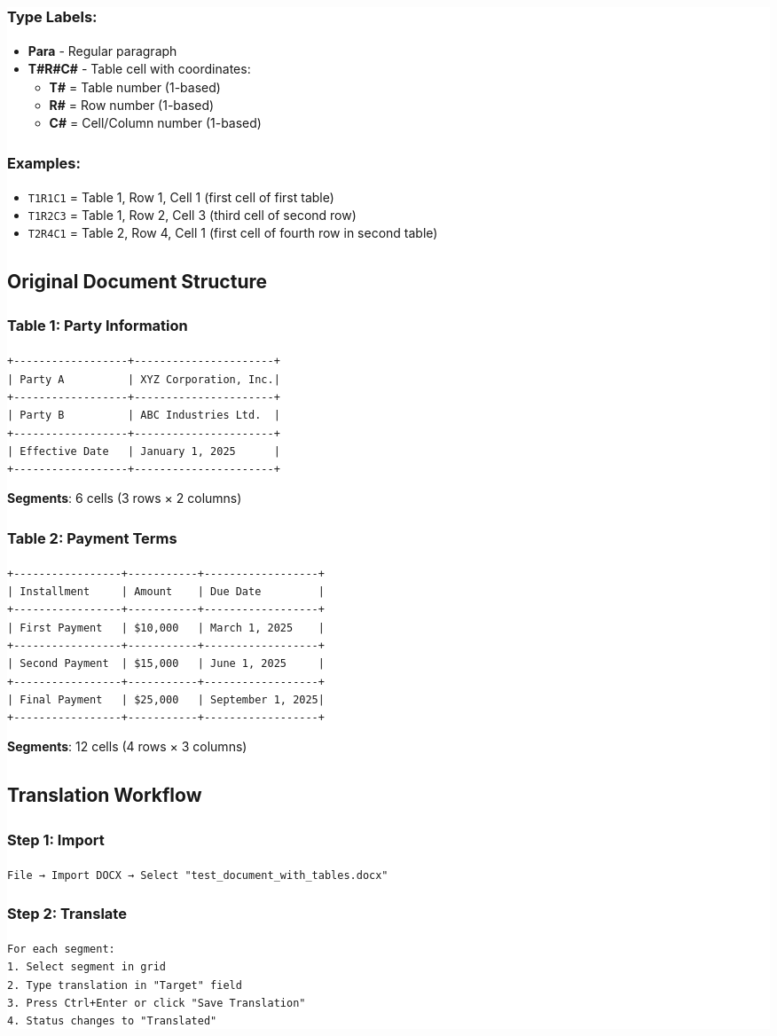 ### Type Labels:
- **Para** - Regular paragraph
- **T#R#C#** - Table cell with coordinates:
  - **T#** = Table number (1-based)
  - **R#** = Row number (1-based)
  - **C#** = Cell/Column number (1-based)

### Examples:
- `T1R1C1` = Table 1, Row 1, Cell 1 (first cell of first table)
- `T1R2C3` = Table 1, Row 2, Cell 3 (third cell of second row)
- `T2R4C1` = Table 2, Row 4, Cell 1 (first cell of fourth row in second table)

## Original Document Structure

### Table 1: Party Information
```
+------------------+----------------------+
| Party A          | XYZ Corporation, Inc.|
+------------------+----------------------+
| Party B          | ABC Industries Ltd.  |
+------------------+----------------------+
| Effective Date   | January 1, 2025      |
+------------------+----------------------+
```
**Segments**: 6 cells (3 rows × 2 columns)

### Table 2: Payment Terms
```
+-----------------+-----------+------------------+
| Installment     | Amount    | Due Date         |
+-----------------+-----------+------------------+
| First Payment   | $10,000   | March 1, 2025    |
+-----------------+-----------+------------------+
| Second Payment  | $15,000   | June 1, 2025     |
+-----------------+-----------+------------------+
| Final Payment   | $25,000   | September 1, 2025|
+-----------------+-----------+------------------+
```
**Segments**: 12 cells (4 rows × 3 columns)

## Translation Workflow

### Step 1: Import
```
File → Import DOCX → Select "test_document_with_tables.docx"
```

### Step 2: Translate
```
For each segment:
1. Select segment in grid
2. Type translation in "Target" field
3. Press Ctrl+Enter or click "Save Translation"
4. Status changes to "Translated"
```
